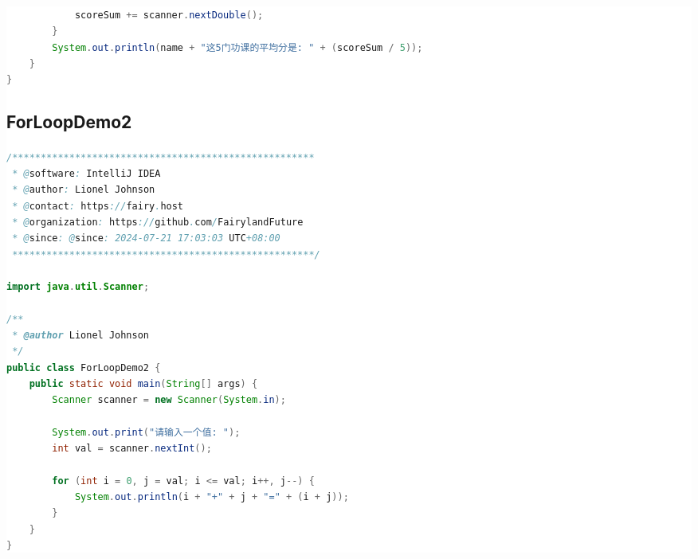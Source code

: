 ```java
            scoreSum += scanner.nextDouble();
        }
        System.out.println(name + "这5门功课的平均分是: " + (scoreSum / 5));
    }
}

```

## ForLoopDemo2

```java
/*****************************************************
 * @software: IntelliJ IDEA
 * @author: Lionel Johnson
 * @contact: https://fairy.host
 * @organization: https://github.com/FairylandFuture
 * @since: @since: 2024-07-21 17:03:03 UTC+08:00
 *****************************************************/

import java.util.Scanner;

/**
 * @author Lionel Johnson
 */
public class ForLoopDemo2 {
    public static void main(String[] args) {
        Scanner scanner = new Scanner(System.in);

        System.out.print("请输入一个值: ");
        int val = scanner.nextInt();

        for (int i = 0, j = val; i <= val; i++, j--) {
            System.out.println(i + "+" + j + "=" + (i + j));
        }
    }
}
```
